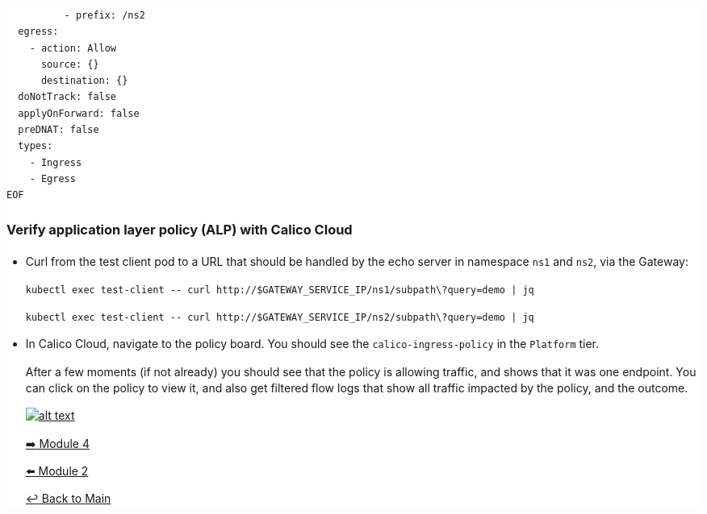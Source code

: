 ```bash,copy
          - prefix: /ns2
  egress:
    - action: Allow
      source: {}
      destination: {}
  doNotTrack: false
  applyOnForward: false
  preDNAT: false
  types:
    - Ingress
    - Egress
EOF
```

### Verify application layer policy (ALP) with Calico Cloud

- Curl from the test client pod to a URL that should be handled by the echo server in namespace `ns1` and `ns2`, via the Gateway:

  ```bash,copy
  kubectl exec test-client -- curl http://$GATEWAY_SERVICE_IP/ns1/subpath\?query=demo | jq
  ```

  ```bash,copy
  kubectl exec test-client -- curl http://$GATEWAY_SERVICE_IP/ns2/subpath\?query=demo | jq
  ```

- In Calico Cloud, navigate to the policy board. You should see the `calico-ingress-policy` in the `Platform` tier.
  
  After a few moments (if not already) you should see that the policy is allowing traffic, and shows that it was one endpoint.
  You can click on the policy to view it, and also get filtered flow logs that show all traffic impacted by the policy, and the outcome.

  [![alt text](../images/HTTPPolicy.gif)](https://app.arcade.software/share/TMr3Nev2APLdlwdu49b5)

  [:arrow_right: Module 4](module-4.md)  
  
  [:arrow_left: Module 2](module-2.md) 
  
  [:leftwards_arrow_with_hook: Back to Main](../readme.md)
